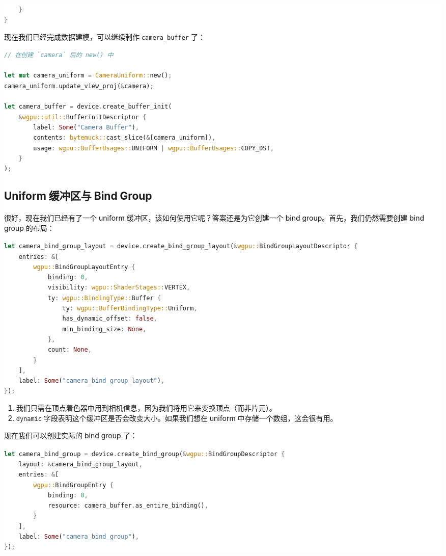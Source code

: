 ```rust
    }
}
```

现在我们已经完成数据建模，可以继续制作 `camera_buffer` 了：

```rust
// 在创建 `camera` 后的 new() 中

let mut camera_uniform = CameraUniform::new();
camera_uniform.update_view_proj(&camera);

let camera_buffer = device.create_buffer_init(
    &wgpu::util::BufferInitDescriptor {
        label: Some("Camera Buffer"),
        contents: bytemuck::cast_slice(&[camera_uniform]),
        usage: wgpu::BufferUsages::UNIFORM | wgpu::BufferUsages::COPY_DST,
    }
);
```

## Uniform 缓冲区与 Bind Group

很好，现在我们已经有了一个 uniform 缓冲区，该如何使用它呢？答案还是为它创建一个 bind group。首先，我们仍然需要创建 bind group 的布局：

```rust
let camera_bind_group_layout = device.create_bind_group_layout(&wgpu::BindGroupLayoutDescriptor {
    entries: &[
        wgpu::BindGroupLayoutEntry {
            binding: 0,
            visibility: wgpu::ShaderStages::VERTEX,
            ty: wgpu::BindingType::Buffer {
                ty: wgpu::BufferBindingType::Uniform,
                has_dynamic_offset: false,
                min_binding_size: None,
            },
            count: None,
        }
    ],
    label: Some("camera_bind_group_layout"),
});
```

1. 我们只需在顶点着色器中用到相机信息，因为我们将用它来变换顶点（而非片元）。
2. `dynamic` 字段表明这个缓冲区是否会改变大小。如果我们想在 uniform 中存储一个数组，这会很有用。

现在我们可以创建实际的 bind group 了：

```rust
let camera_bind_group = device.create_bind_group(&wgpu::BindGroupDescriptor {
    layout: &camera_bind_group_layout,
    entries: &[
        wgpu::BindGroupEntry {
            binding: 0,
            resource: camera_buffer.as_entire_binding(),
        }
    ],
    label: Some("camera_bind_group"),
});
```

